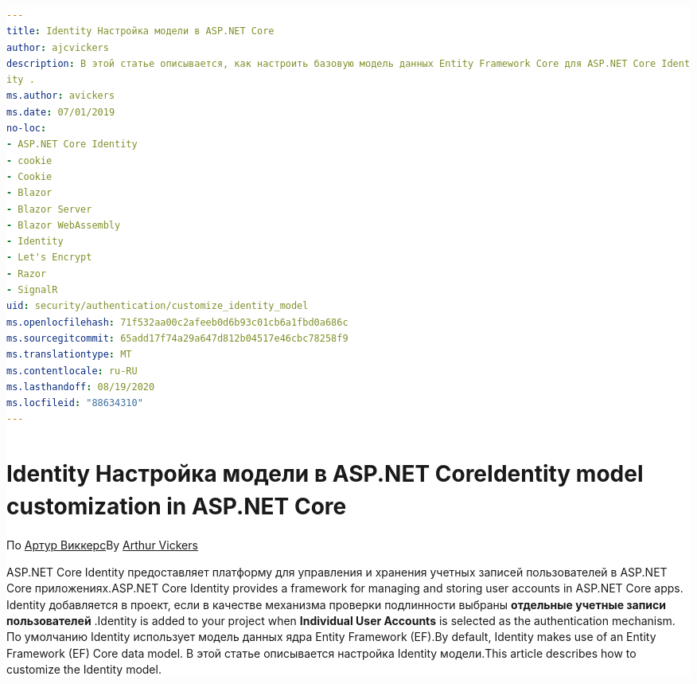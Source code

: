 ```yaml
---
title: Identity Настройка модели в ASP.NET Core
author: ajcvickers
description: В этой статье описывается, как настроить базовую модель данных Entity Framework Core для ASP.NET Core Identity .
ms.author: avickers
ms.date: 07/01/2019
no-loc:
- ASP.NET Core Identity
- cookie
- Cookie
- Blazor
- Blazor Server
- Blazor WebAssembly
- Identity
- Let's Encrypt
- Razor
- SignalR
uid: security/authentication/customize_identity_model
ms.openlocfilehash: 71f532aa00c2afeeb0d6b93c01cb6a1fbd0a686c
ms.sourcegitcommit: 65add17f74a29a647d812b04517e46cbc78258f9
ms.translationtype: MT
ms.contentlocale: ru-RU
ms.lasthandoff: 08/19/2020
ms.locfileid: "88634310"
---
```

# <a name="no-locidentity-model-customization-in-aspnet-core"></a><span data-ttu-id="92e2e-103">Identity Настройка модели в ASP.NET Core</span><span class="sxs-lookup"><span data-stu-id="92e2e-103">Identity model customization in ASP.NET Core</span></span>

<span data-ttu-id="92e2e-104">По [Артур Виккерс](https://github.com/ajcvickers)</span><span class="sxs-lookup"><span data-stu-id="92e2e-104">By [Arthur Vickers](https://github.com/ajcvickers)</span></span>

<span data-ttu-id="92e2e-105">ASP.NET Core Identity предоставляет платформу для управления и хранения учетных записей пользователей в ASP.NET Core приложениях.</span><span class="sxs-lookup"><span data-stu-id="92e2e-105">ASP.NET Core Identity provides a framework for managing and storing user accounts in ASP.NET Core apps.</span></span> <span data-ttu-id="92e2e-106">Identity добавляется в проект, если в качестве механизма проверки подлинности выбраны **отдельные учетные записи пользователей** .</span><span class="sxs-lookup"><span data-stu-id="92e2e-106">Identity is added to your project when **Individual User Accounts** is selected as the authentication mechanism.</span></span> <span data-ttu-id="92e2e-107">По умолчанию Identity использует модель данных ядра Entity Framework (EF).</span><span class="sxs-lookup"><span data-stu-id="92e2e-107">By default, Identity makes use of an Entity Framework (EF) Core data model.</span></span> <span data-ttu-id="92e2e-108">В этой статье описывается настройка Identity модели.</span><span class="sxs-lookup"><span data-stu-id="92e2e-108">This article describes how to customize the Identity model.</span></span>
